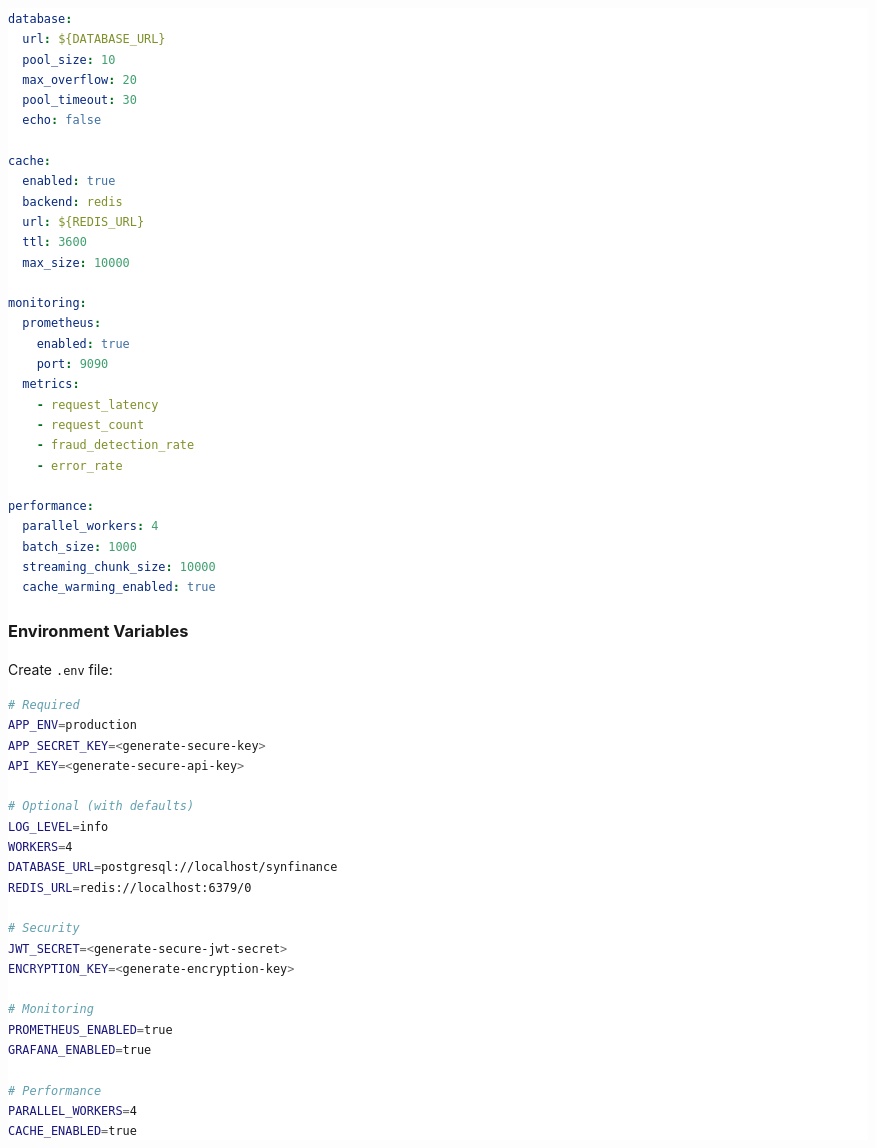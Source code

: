 ```yaml
database:
  url: ${DATABASE_URL}
  pool_size: 10
  max_overflow: 20
  pool_timeout: 30
  echo: false

cache:
  enabled: true
  backend: redis
  url: ${REDIS_URL}
  ttl: 3600
  max_size: 10000

monitoring:
  prometheus:
    enabled: true
    port: 9090
  metrics:
    - request_latency
    - request_count
    - fraud_detection_rate
    - error_rate

performance:
  parallel_workers: 4
  batch_size: 1000
  streaming_chunk_size: 10000
  cache_warming_enabled: true
```

### Environment Variables

Create `.env` file:

```bash
# Required
APP_ENV=production
APP_SECRET_KEY=<generate-secure-key>
API_KEY=<generate-secure-api-key>

# Optional (with defaults)
LOG_LEVEL=info
WORKERS=4
DATABASE_URL=postgresql://localhost/synfinance
REDIS_URL=redis://localhost:6379/0

# Security
JWT_SECRET=<generate-secure-jwt-secret>
ENCRYPTION_KEY=<generate-encryption-key>

# Monitoring
PROMETHEUS_ENABLED=true
GRAFANA_ENABLED=true

# Performance
PARALLEL_WORKERS=4
CACHE_ENABLED=true
```
